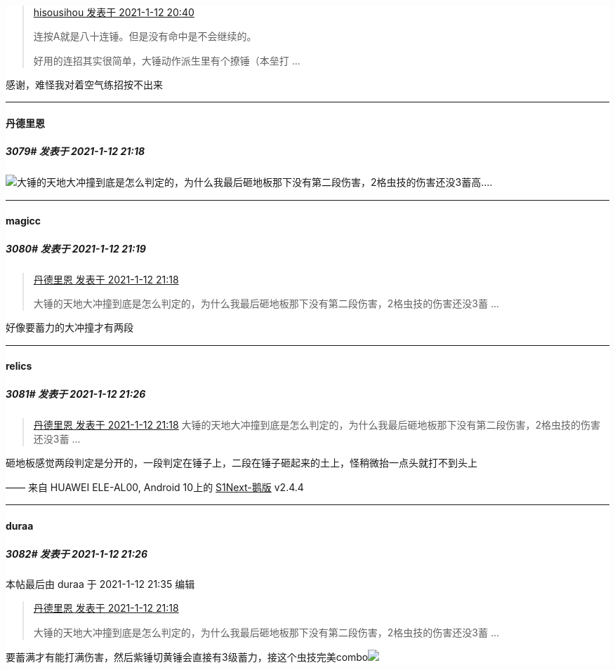 
<blockquote><a href="httphttps://bbs.saraba1st.com/2b/forum.php?mod=redirect&amp;goto=findpost&amp;pid=50015064&amp;ptid=1960475" target="_blank">hisousihou 发表于 2021-1-12 20:40</a>

连按A就是八十连锤。但是没有命中是不会继续的。

好用的连招其实很简单，大锤动作派生里有个撩锤（本垒打 ...</blockquote>
感谢，难怪我对着空气练招按不出来


*****

####  丹德里恩  
##### 3079#       发表于 2021-1-12 21:18


<img src="https://static.saraba1st.com/image/smiley/face2017/068.png" referrerpolicy="no-referrer">大锤的天地大冲撞到底是怎么判定的，为什么我最后砸地板那下没有第二段伤害，2格虫技的伤害还没3蓄高....


*****

####  magicc  
##### 3080#       发表于 2021-1-12 21:19


<blockquote><a href="httphttps://bbs.saraba1st.com/2b/forum.php?mod=redirect&amp;goto=findpost&amp;pid=50015433&amp;ptid=1960475" target="_blank">丹德里恩 发表于 2021-1-12 21:18</a>

大锤的天地大冲撞到底是怎么判定的，为什么我最后砸地板那下没有第二段伤害，2格虫技的伤害还没3蓄 ...</blockquote>
好像要蓄力的大冲撞才有两段


*****

####  relics  
##### 3081#       发表于 2021-1-12 21:26


<blockquote><a href="httphttps://bbs.saraba1st.com/2b/forum.php?mod=redirect&amp;goto=findpost&amp;pid=50015433&amp;ptid=1960475" target="_blank">丹德里恩 发表于 2021-1-12 21:18</a>
大锤的天地大冲撞到底是怎么判定的，为什么我最后砸地板那下没有第二段伤害，2格虫技的伤害还没3蓄 ...</blockquote>
砸地板感觉两段判定是分开的，一段判定在锤子上，二段在锤子砸起来的土上，怪稍微抬一点头就打不到头上

—— 来自 HUAWEI ELE-AL00, Android 10上的 [S1Next-鹅版](https://github.com/ykrank/S1-Next/releases) v2.4.4


*****

####  duraa  
##### 3082#       发表于 2021-1-12 21:26


 本帖最后由 duraa 于 2021-1-12 21:35 编辑 
<blockquote><a href="httphttps://bbs.saraba1st.com/2b/forum.php?mod=redirect&amp;goto=findpost&amp;pid=50015433&amp;ptid=1960475" target="_blank">丹德里恩 发表于 2021-1-12 21:18</a>

大锤的天地大冲撞到底是怎么判定的，为什么我最后砸地板那下没有第二段伤害，2格虫技的伤害还没3蓄 ...</blockquote>
要蓄满才有能打满伤害，然后紫锤切黄锤会直接有3级蓄力，接这个虫技完美combo<img src="https://static.saraba1st.com/image/smiley/face2017/067.png" referrerpolicy="no-referrer">
